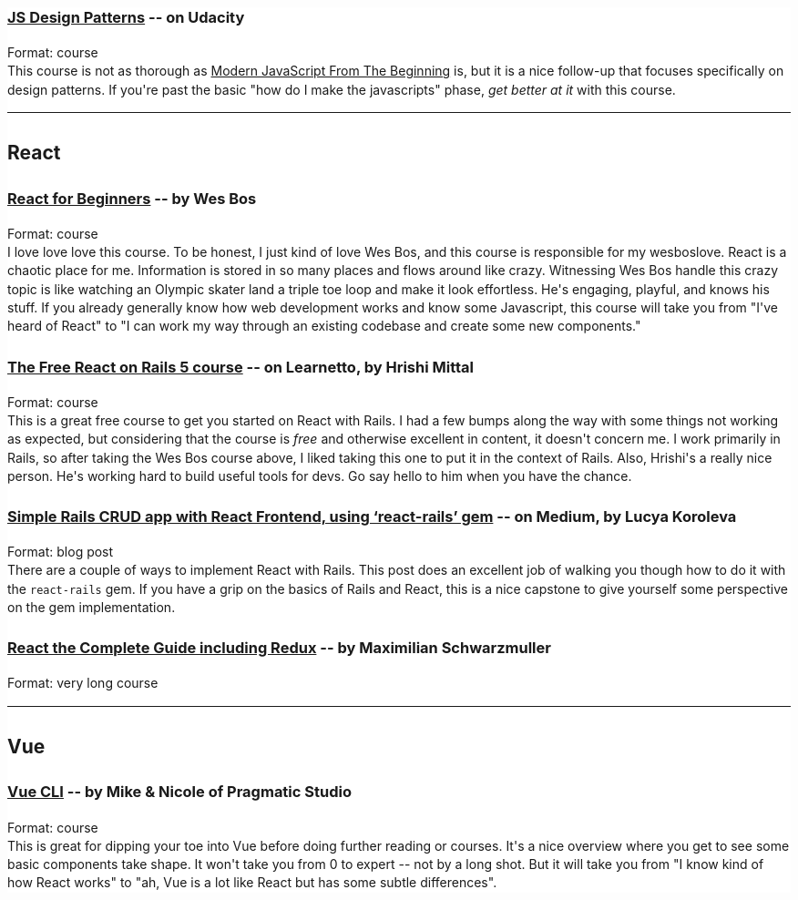 ### [JS Design Patterns](https://www.udacity.com/course/javascript-design-patterns--ud989) -- on Udacity
Format: course <br>
This course is not as thorough as [Modern JavaScript From The Beginning](https://www.udemy.com/modern-javascript-from-the-beginning/) is, but it is a nice follow-up that focuses specifically on design patterns. If you're past the basic "how do I make the javascripts" phase, _get better at it_ with this course.

----------
## React
### [React for Beginners](https://reactforbeginners.com/) -- by Wes Bos
Format: course <br>
I love love love this course. To be honest, I just kind of love Wes Bos, and this course is responsible for my wesboslove. React is a chaotic place for me. Information is stored in so many places and flows around like crazy. Witnessing Wes Bos handle this crazy topic is like watching an Olympic skater land a triple toe loop and make it look effortless. He's engaging, playful, and knows his stuff. If you already generally know how web development works and know some Javascript, this course will take you from "I've heard of React" to "I can work my way through an existing codebase and create some new components."

### [The Free React on Rails 5 course](https://learnetto.com/users/hrishio/courses/the-free-react-on-rails-5-course) -- on Learnetto, by Hrishi Mittal
Format: course <br>
This is a great free course to get you started on React with Rails. I had a few bumps along the way with some things not working as expected, but considering that the course is _free_ and otherwise excellent in content, it doesn't concern me. I work primarily in Rails, so after taking the Wes Bos course above, I liked taking this one to put it in the context of Rails. Also, Hrishi's a really nice person. He's working hard to build useful tools for devs. Go say hello to him when you have the chance.

### [Simple Rails CRUD app with React Frontend, using ‘react-rails’ gem](https://medium.com/quick-code/simple-rails-crud-app-with-react-frontend-using-react-rails-gem-b708b89a9419) -- on Medium, by Lucya Koroleva
Format: blog post <br>
There are a couple of ways to implement React with Rails. This post does an excellent job of walking you though how to do it with the `react-rails` gem. If you have a grip on the basics of Rails and React, this is a nice capstone to give yourself some perspective on the gem implementation.

### [React the Complete Guide including Redux](https://www.udemy.com/course/react-the-complete-guide-incl-redux/) -- by Maximilian Schwarzmuller
Format: very long course<br>



----------
## Vue
### [Vue CLI](https://pragmaticstudio.com/tutorials/vue-cli) -- by Mike & Nicole of Pragmatic Studio
Format: course <br>
This is great for dipping your toe into Vue before doing further reading or courses. It's a nice overview where you get to see some basic components take shape. It won't take you from 0 to expert -- not by a long shot. But it will take you from "I know kind of how React works" to "ah, Vue is a lot like React but has some subtle differences".
